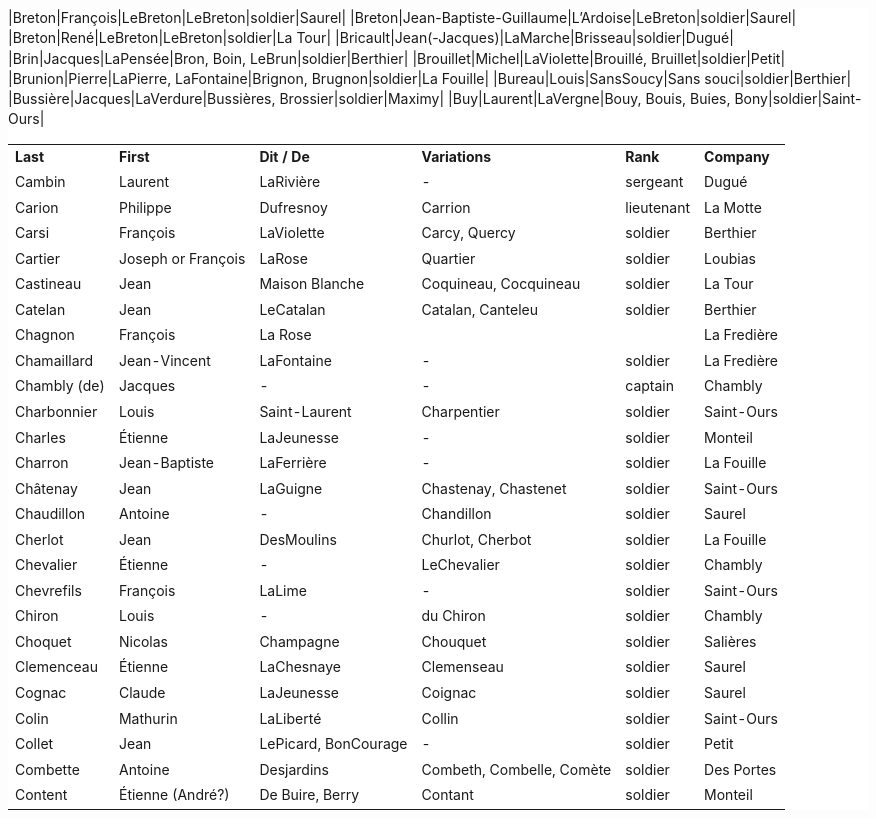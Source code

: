 |Breton|François|LeBreton|LeBreton|soldier|Saurel|
|Breton|Jean-Baptiste-Guillaume|L’Ardoise|LeBreton|soldier|Saurel|
|Breton|René|LeBreton|LeBreton|soldier|La Tour|
|Bricault|Jean(-Jacques)|LaMarche|Brisseau|soldier|Dugué|
|Brin|Jacques|LaPensée|Bron, Boin, LeBrun|soldier|Berthier|
|Brouillet|Michel|LaViolette|Brouillé, Bruillet|soldier|Petit|
|Brunion|Pierre|LaPierre, LaFontaine|Brignon, Brugnon|soldier|La Fouille|
|Bureau|Louis|SansSoucy|Sans souci|soldier|Berthier|
|Bussière|Jacques|LaVerdure|Bussières, Brossier|soldier|Maximy|
|Buy|Laurent|LaVergne|Bouy, Bouis, Buies, Bony|soldier|Saint-Ours|

|   |   |   |   |   |   |
|---|---|---|---|---|---|
|**Last**|**First**|**Dit / De**|**Variations**|**Rank**|**Company**|
|Cambin|Laurent|LaRivière|-|sergeant|Dugué|
|Carion|Philippe|Dufresnoy|Carrion|lieutenant|La Motte|
|Carsi|François|LaViolette|Carcy, Quercy|soldier|Berthier|
|Cartier|Joseph or François|LaRose|Quartier|soldier|Loubias|
|Castineau|Jean|Maison Blanche|Coquineau, Cocquineau|soldier|La Tour|
|Catelan|Jean|LeCatalan|Catalan, Canteleu|soldier|Berthier|
|Chagnon|François|La Rose|||La Fredière|
|Chamaillard|Jean-Vincent|LaFontaine|-|soldier|La Fredière|
|Chambly (de)|Jacques|-|-|captain|Chambly|
|Charbonnier|Louis|Saint-Laurent|Charpentier|soldier|Saint-Ours|
|Charles|Étienne|LaJeunesse|-|soldier|Monteil|
|Charron|Jean-Baptiste|LaFerrière|-|soldier|La Fouille|
|Châtenay|Jean|LaGuigne|Chastenay, Chastenet|soldier|Saint-Ours|
|Chaudillon|Antoine|-|Chandillon|soldier|Saurel|
|Cherlot|Jean|DesMoulins|Churlot, Cherbot|soldier|La Fouille|
|Chevalier|Étienne|-|LeChevalier|soldier|Chambly|
|Chevrefils|François|LaLime|-|soldier|Saint-Ours|
|Chiron|Louis|-|du Chiron|soldier|Chambly|
|Choquet|Nicolas|Champagne|Chouquet|soldier|Salières|
|Clemenceau|Étienne|LaChesnaye|Clemenseau|soldier|Saurel|
|Cognac|Claude|LaJeunesse|Coignac|soldier|Saurel|
|Colin|Mathurin|LaLiberté|Collin|soldier|Saint-Ours|
|Collet|Jean|LePicard, BonCourage|-|soldier|Petit|
|Combette|Antoine|Desjardins|Combeth, Combelle, Comète|soldier|Des Portes|
|Content|Étienne (André?)|De Buire, Berry|Contant|soldier|Monteil|